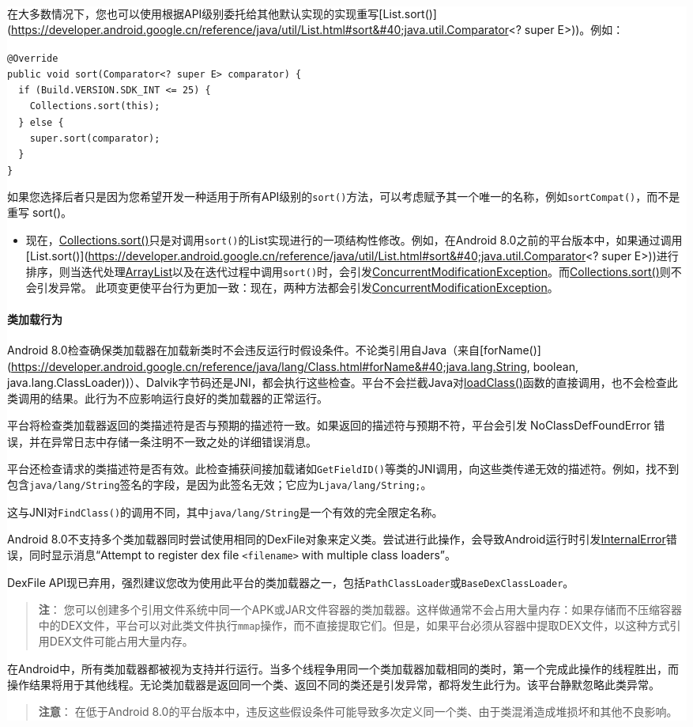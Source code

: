 ```
```
在大多数情况下，您也可以使用根据API级别委托给其他默认实现的实现重写[List.sort()](https://developer.android.google.cn/reference/java/util/List.html#sort&#40;java.util.Comparator<? super E>&#41;)。例如：
```
@Override
public void sort(Comparator<? super E> comparator) {
  if (Build.VERSION.SDK_INT <= 25) {
    Collections.sort(this);
  } else {
    super.sort(comparator);
  }
}
```
如果您选择后者只是因为您希望开发一种适用于所有API级别的`sort()`方法，可以考虑赋予其一个唯一的名称，例如`sortCompat()`，而不是重写 sort()。
* 现在，[Collections.sort()](https://developer.android.google.cn/reference/java/util/Collections.html#sort&#40;java.util.List<T>&#41;)只是对调用`sort()`的List实现进行的一项结构性修改。例如，在Android 8.0之前的平台版本中，如果通过调用[List.sort()](https://developer.android.google.cn/reference/java/util/List.html#sort&#40;java.util.Comparator<? super E>&#41;)进行排序，则当迭代处理[ArrayList](https://developer.android.google.cn/reference/java/util/ArrayList.html)以及在迭代过程中调用`sort()`时，会引发[ConcurrentModificationException](https://developer.android.google.cn/reference/java/util/ConcurrentModificationException.html)。而[Collections.sort()](https://developer.android.google.cn/reference/java/util/Collections.html#sort&#40;java.util.List<T>&#41;)则不会引发异常。
此项变更使平台行为更加一致：现在，两种方法都会引发[ConcurrentModificationException](https://developer.android.google.cn/reference/java/util/ConcurrentModificationException.html)。

#### 类加载行为
Android 8.0检查确保类加载器在加载新类时不会违反运行时假设条件。不论类引用自Java（来自[forName()](https://developer.android.google.cn/reference/java/lang/Class.html#forName&#40;java.lang.String, boolean, java.lang.ClassLoader&#41;)）、Dalvik字节码还是JNI，都会执行这些检查。平台不会拦截Java对[loadClass()](https://developer.android.google.cn/reference/java/lang/ClassLoader.html#loadClass&#40;java.lang.String&#41;)函数的直接调用，也不会检查此类调用的结果。此行为不应影响运行良好的类加载器的正常运行。

平台将检查类加载器返回的类描述符是否与预期的描述符一致。如果返回的描述符与预期不符，平台会引发 NoClassDefFoundError 错误，并在异常日志中存储一条注明不一致之处的详细错误消息。

平台还检查请求的类描述符是否有效。此检查捕获间接加载诸如`GetFieldID()`等类的JNI调用，向这些类传递无效的描述符。例如，找不到包含`java/lang/String`签名的字段，是因为此签名无效；它应为`Ljava/lang/String;`。

这与JNI对`FindClass()`的调用不同，其中`java/lang/String`是一个有效的完全限定名称。

Android 8.0不支持多个类加载器同时尝试使用相同的DexFile对象来定义类。尝试进行此操作，会导致Android运行时引发[InternalError](https://developer.android.google.cn/reference/java/lang/InternalError.html)错误，同时显示消息“Attempt to register dex file `<filename>` with multiple class loaders”。

DexFile API现已弃用，强烈建议您改为使用此平台的类加载器之一，包括`PathClassLoader`或`BaseDexClassLoader`。

> **注**： 您可以创建多个引用文件系统中同一个APK或JAR文件容器的类加载器。这样做通常不会占用大量内存：如果存储而不压缩容器中的DEX文件，平台可以对此类文件执行`mmap`操作，而不直接提取它们。但是，如果平台必须从容器中提取DEX文件，以这种方式引用DEX文件可能占用大量内存。

在Android中，所有类加载器都被视为支持并行运行。当多个线程争用同一个类加载器加载相同的类时，第一个完成此操作的线程胜出，而操作结果将用于其他线程。无论类加载器是返回同一个类、返回不同的类还是引发异常，都将发生此行为。该平台静默忽略此类异常。

> **注意**： 在低于Android 8.0的平台版本中，违反这些假设条件可能导致多次定义同一个类、由于类混淆造成堆损坏和其他不良影响。
